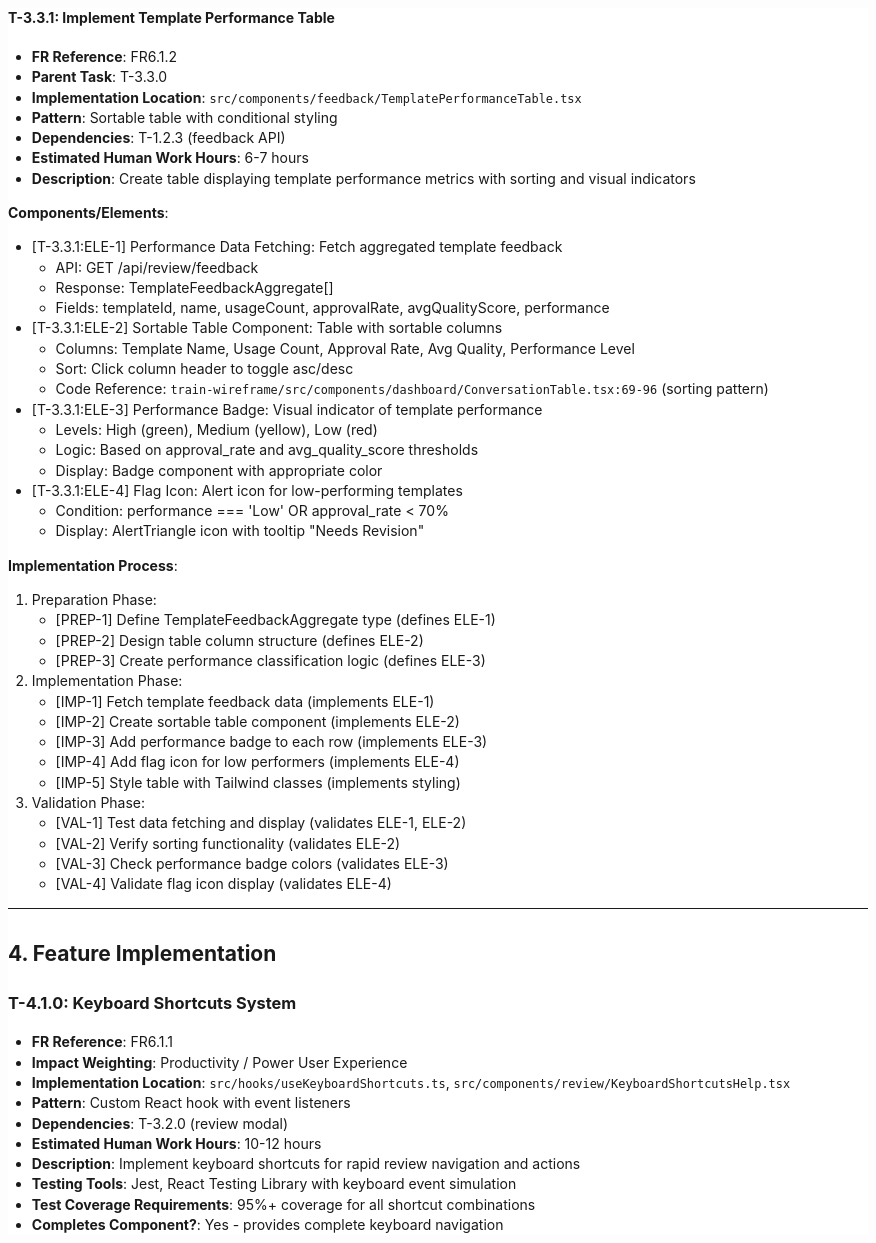#### T-3.3.1: Implement Template Performance Table
- **FR Reference**: FR6.1.2
- **Parent Task**: T-3.3.0
- **Implementation Location**: `src/components/feedback/TemplatePerformanceTable.tsx`
- **Pattern**: Sortable table with conditional styling
- **Dependencies**: T-1.2.3 (feedback API)
- **Estimated Human Work Hours**: 6-7 hours
- **Description**: Create table displaying template performance metrics with sorting and visual indicators

**Components/Elements**:
- [T-3.3.1:ELE-1] Performance Data Fetching: Fetch aggregated template feedback
  - API: GET /api/review/feedback
  - Response: TemplateFeedbackAggregate[]
  - Fields: templateId, name, usageCount, approvalRate, avgQualityScore, performance
- [T-3.3.1:ELE-2] Sortable Table Component: Table with sortable columns
  - Columns: Template Name, Usage Count, Approval Rate, Avg Quality, Performance Level
  - Sort: Click column header to toggle asc/desc
  - Code Reference: `train-wireframe/src/components/dashboard/ConversationTable.tsx:69-96` (sorting pattern)
- [T-3.3.1:ELE-3] Performance Badge: Visual indicator of template performance
  - Levels: High (green), Medium (yellow), Low (red)
  - Logic: Based on approval_rate and avg_quality_score thresholds
  - Display: Badge component with appropriate color
- [T-3.3.1:ELE-4] Flag Icon: Alert icon for low-performing templates
  - Condition: performance === 'Low' OR approval_rate < 70%
  - Display: AlertTriangle icon with tooltip "Needs Revision"

**Implementation Process**:
1. Preparation Phase:
   - [PREP-1] Define TemplateFeedbackAggregate type (defines ELE-1)
   - [PREP-2] Design table column structure (defines ELE-2)
   - [PREP-3] Create performance classification logic (defines ELE-3)
2. Implementation Phase:
   - [IMP-1] Fetch template feedback data (implements ELE-1)
   - [IMP-2] Create sortable table component (implements ELE-2)
   - [IMP-3] Add performance badge to each row (implements ELE-3)
   - [IMP-4] Add flag icon for low performers (implements ELE-4)
   - [IMP-5] Style table with Tailwind classes (implements styling)
3. Validation Phase:
   - [VAL-1] Test data fetching and display (validates ELE-1, ELE-2)
   - [VAL-2] Verify sorting functionality (validates ELE-2)
   - [VAL-3] Check performance badge colors (validates ELE-3)
   - [VAL-4] Validate flag icon display (validates ELE-4)

---

## 4. Feature Implementation

### T-4.1.0: Keyboard Shortcuts System
- **FR Reference**: FR6.1.1
- **Impact Weighting**: Productivity / Power User Experience
- **Implementation Location**: `src/hooks/useKeyboardShortcuts.ts`, `src/components/review/KeyboardShortcutsHelp.tsx`
- **Pattern**: Custom React hook with event listeners
- **Dependencies**: T-3.2.0 (review modal)
- **Estimated Human Work Hours**: 10-12 hours
- **Description**: Implement keyboard shortcuts for rapid review navigation and actions
- **Testing Tools**: Jest, React Testing Library with keyboard event simulation
- **Test Coverage Requirements**: 95%+ coverage for all shortcut combinations
- **Completes Component?**: Yes - provides complete keyboard navigation
